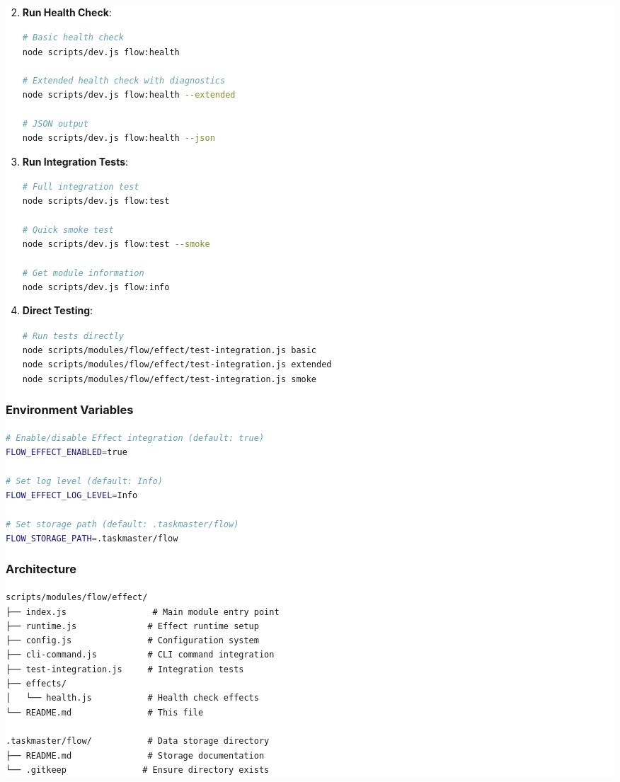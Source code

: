 2. **Run Health Check**:
   ```bash
   # Basic health check
   node scripts/dev.js flow:health
   
   # Extended health check with diagnostics
   node scripts/dev.js flow:health --extended
   
   # JSON output
   node scripts/dev.js flow:health --json
   ```

3. **Run Integration Tests**:
   ```bash
   # Full integration test
   node scripts/dev.js flow:test
   
   # Quick smoke test
   node scripts/dev.js flow:test --smoke
   
   # Get module information
   node scripts/dev.js flow:info
   ```

4. **Direct Testing**:
   ```bash
   # Run tests directly
   node scripts/modules/flow/effect/test-integration.js basic
   node scripts/modules/flow/effect/test-integration.js extended
   node scripts/modules/flow/effect/test-integration.js smoke
   ```

### Environment Variables

```bash
# Enable/disable Effect integration (default: true)
FLOW_EFFECT_ENABLED=true

# Set log level (default: Info)
FLOW_EFFECT_LOG_LEVEL=Info

# Set storage path (default: .taskmaster/flow)
FLOW_STORAGE_PATH=.taskmaster/flow
```

### Architecture

```
scripts/modules/flow/effect/
├── index.js                 # Main module entry point
├── runtime.js              # Effect runtime setup
├── config.js               # Configuration system
├── cli-command.js          # CLI command integration
├── test-integration.js     # Integration tests
├── effects/
│   └── health.js           # Health check effects
└── README.md               # This file

.taskmaster/flow/           # Data storage directory
├── README.md               # Storage documentation
└── .gitkeep               # Ensure directory exists
```
